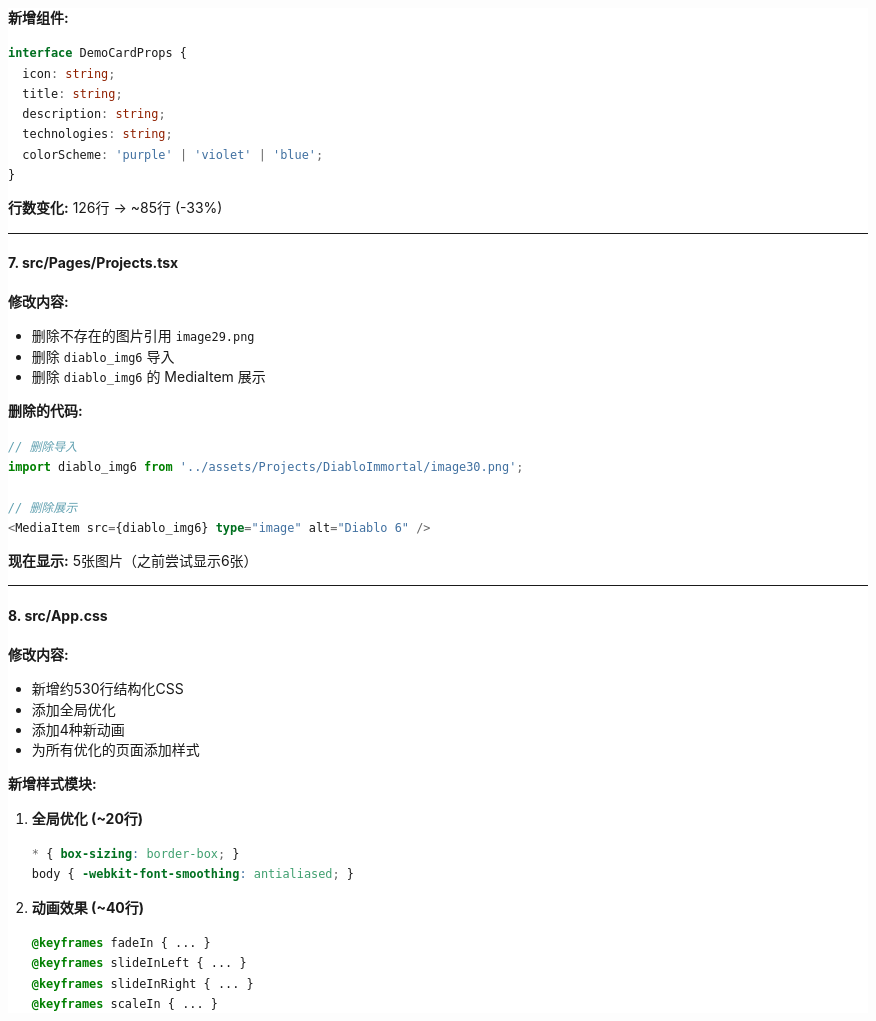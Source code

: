 **新增组件:**
```typescript
interface DemoCardProps {
  icon: string;
  title: string;
  description: string;
  technologies: string;
  colorScheme: 'purple' | 'violet' | 'blue';
}
```

**行数变化:** 126行 → ~85行 (-33%)

---

#### 7. src/Pages/Projects.tsx
**修改内容:**
- 删除不存在的图片引用 `image29.png`
- 删除 `diablo_img6` 导入
- 删除 `diablo_img6` 的 MediaItem 展示

**删除的代码:**
```typescript
// 删除导入
import diablo_img6 from '../assets/Projects/DiabloImmortal/image30.png';

// 删除展示
<MediaItem src={diablo_img6} type="image" alt="Diablo 6" />
```

**现在显示:** 5张图片（之前尝试显示6张）

---

#### 8. src/App.css
**修改内容:**
- 新增约530行结构化CSS
- 添加全局优化
- 添加4种新动画
- 为所有优化的页面添加样式

**新增样式模块:**

1. **全局优化 (~20行)**
   ```css
   * { box-sizing: border-box; }
   body { -webkit-font-smoothing: antialiased; }
   ```

2. **动画效果 (~40行)**
   ```css
   @keyframes fadeIn { ... }
   @keyframes slideInLeft { ... }
   @keyframes slideInRight { ... }
   @keyframes scaleIn { ... }
   ```
